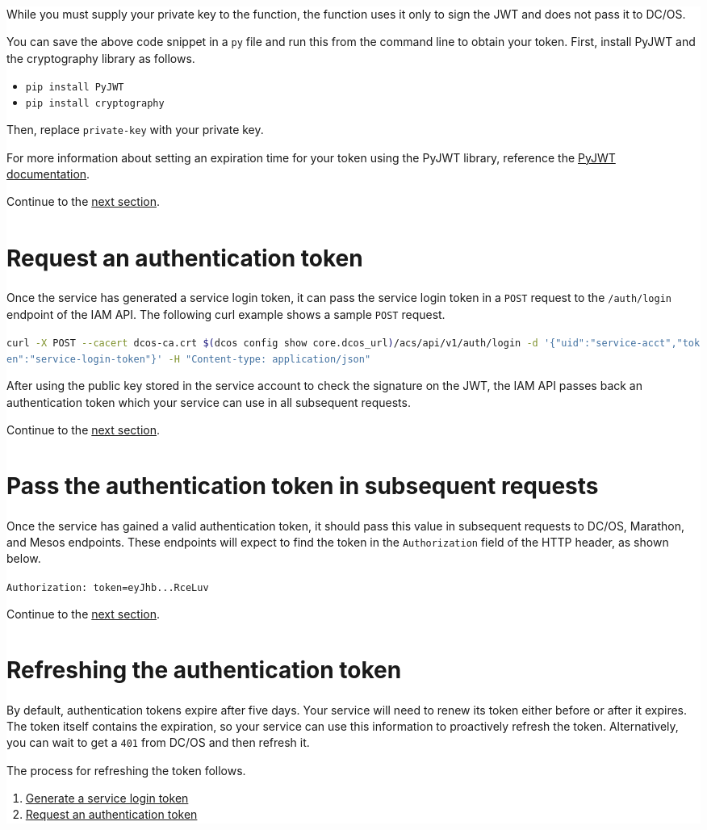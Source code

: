 While you must supply your private key to the function, the function uses it only to sign the JWT and does not pass it to DC/OS.

You can save the above code snippet in a `py` file and run this from the command line to obtain your token. First, install PyJWT and the cryptography library as follows.

- `pip install PyJWT`
- `pip install cryptography`

Then, replace `private-key` with your private key.

For more information about setting an expiration time for your token using the PyJWT library, reference the [PyJWT documentation](https://pyjwt.readthedocs.io/en/latest/usage.html).

Continue to the [next section](#req-auth-token).


# <a name="req-auth-tok"></a>Request an authentication token

Once the service has generated a service login token, it can pass the service login token in a `POST` request to the `/auth/login` endpoint of the IAM API. The following curl example shows a sample `POST` request.

```bash
curl -X POST --cacert dcos-ca.crt $(dcos config show core.dcos_url)/acs/api/v1/auth/login -d '{"uid":"service-acct","token":"service-login-token"}' -H "Content-type: application/json"
```

After using the public key stored in the service account to check the signature on the JWT, the IAM API passes back an authentication token which your service can use in all subsequent requests.

Continue to the [next section](#pass-tok).


# <a name="pass-tok"></a>Pass the authentication token in subsequent requests

Once the service has gained a valid authentication token, it should pass this value in subsequent requests to DC/OS, Marathon, and Mesos endpoints. These endpoints will expect to find the token in  the `Authorization` field of the HTTP header, as shown below. 

```http
Authorization: token=eyJhb...RceLuv
```

Continue to the [next section](#refresh-tok).


# <a name="refresh-tok"></a>Refreshing the authentication token

By default, authentication tokens expire after five days. Your service will need to renew its token either before or after it expires. The token itself contains the expiration, so your service can use this information to proactively refresh the token. Alternatively, you can wait to get a `401` from DC/OS and then refresh it.

The process for refreshing the token follows.

1. [Generate a service login token](#gen-jwt)
2. [Request an authentication token](#req-auth-tok)







